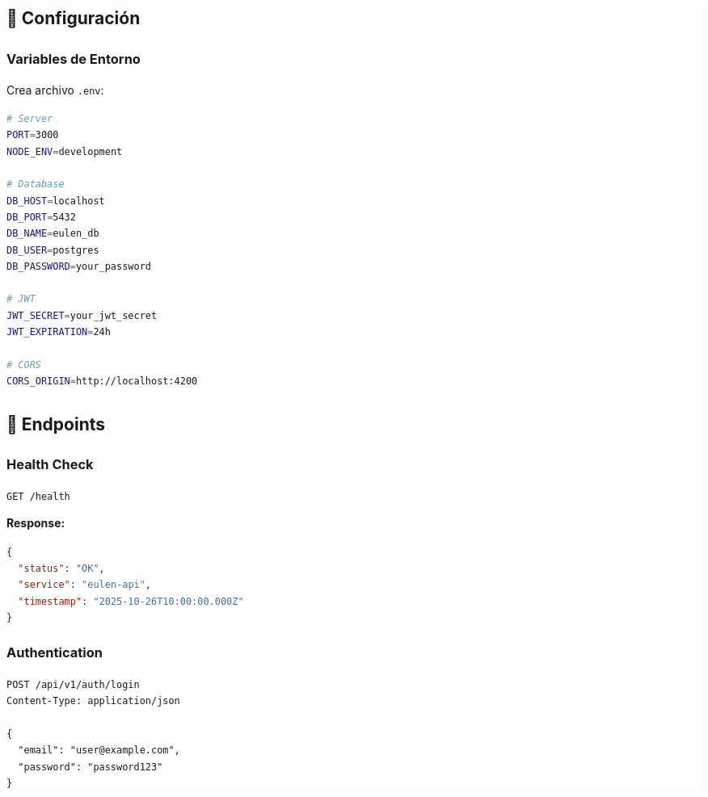 ## 🔧 Configuración

### Variables de Entorno

Crea archivo `.env`:

```bash
# Server
PORT=3000
NODE_ENV=development

# Database
DB_HOST=localhost
DB_PORT=5432
DB_NAME=eulen_db
DB_USER=postgres
DB_PASSWORD=your_password

# JWT
JWT_SECRET=your_jwt_secret
JWT_EXPIRATION=24h

# CORS
CORS_ORIGIN=http://localhost:4200
```

## 📡 Endpoints

### Health Check

```http
GET /health
```

**Response:**
```json
{
  "status": "OK",
  "service": "eulen-api",
  "timestamp": "2025-10-26T10:00:00.000Z"
}
```

### Authentication

```http
POST /api/v1/auth/login
Content-Type: application/json

{
  "email": "user@example.com",
  "password": "password123"
}
```

